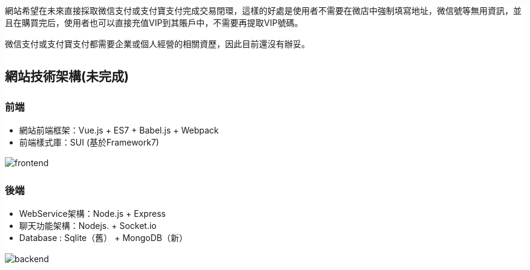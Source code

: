 
網站希望在未來直接採取微信支付或支付寶支付完成交易閉環，這樣的好處是使用者不需要在微店中強制填寫地址，微信號等無用資訊，並且在購買完后，使用者也可以直接充值VIP到其賬戶中，不需要再提取VIP號碼。



微信支付或支付寶支付都需要企業或個人經營的相關資歷，因此目前還沒有辦妥。

## 網站技術架構(未完成)

### 前端

- 網站前端框架：Vue.js + ES7 + Babel.js + Webpack
- 前端樣式庫：SUI (基於Framework7)

![frontend](http://ww2.sinaimg.cn/large/006y8lVagw1fb6v1beoh4j30i20cxq4a.jpg)

### 後端

- WebService架構：Node.js + Express 
- 聊天功能架構：Nodejs. + Socket.io
- Database : Sqlite（舊） + MongoDB（新）

![backend](http://ww3.sinaimg.cn/large/006y8lVagw1fb6v8vi12vj30c608974t.jpg)